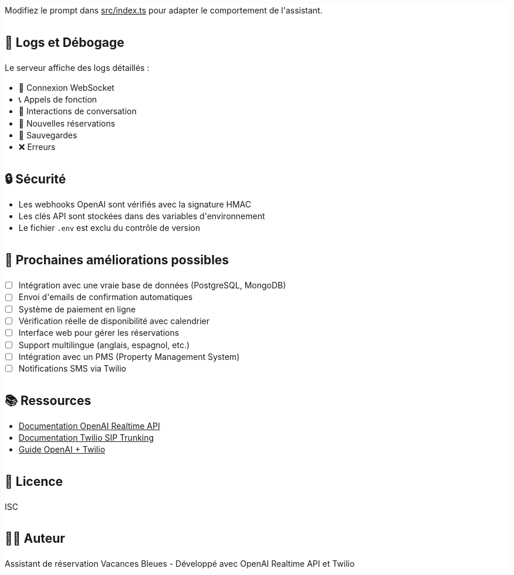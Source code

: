Modifiez le prompt dans [src/index.ts](src/index.ts#L22-L43) pour adapter le comportement de l'assistant.

## 📝 Logs et Débogage

Le serveur affiche des logs détaillés :

- 🔌 Connexion WebSocket
- 📞 Appels de fonction
- 💬 Interactions de conversation
- 📅 Nouvelles réservations
- 💾 Sauvegardes
- ❌ Erreurs

## 🔒 Sécurité

- Les webhooks OpenAI sont vérifiés avec la signature HMAC
- Les clés API sont stockées dans des variables d'environnement
- Le fichier `.env` est exclu du contrôle de version

## 🚧 Prochaines améliorations possibles

- [ ] Intégration avec une vraie base de données (PostgreSQL, MongoDB)
- [ ] Envoi d'emails de confirmation automatiques
- [ ] Système de paiement en ligne
- [ ] Vérification réelle de disponibilité avec calendrier
- [ ] Interface web pour gérer les réservations
- [ ] Support multilingue (anglais, espagnol, etc.)
- [ ] Intégration avec un PMS (Property Management System)
- [ ] Notifications SMS via Twilio

## 📚 Ressources

- [Documentation OpenAI Realtime API](https://platform.openai.com/docs/guides/realtime)
- [Documentation Twilio SIP Trunking](https://www.twilio.com/docs/sip-trunking)
- [Guide OpenAI + Twilio](https://www.twilio.com/blog/openai-realtime-api-twilio-sip)

## 📄 Licence

ISC

## 👨‍💻 Auteur

Assistant de réservation Vacances Bleues - Développé avec OpenAI Realtime API et Twilio
